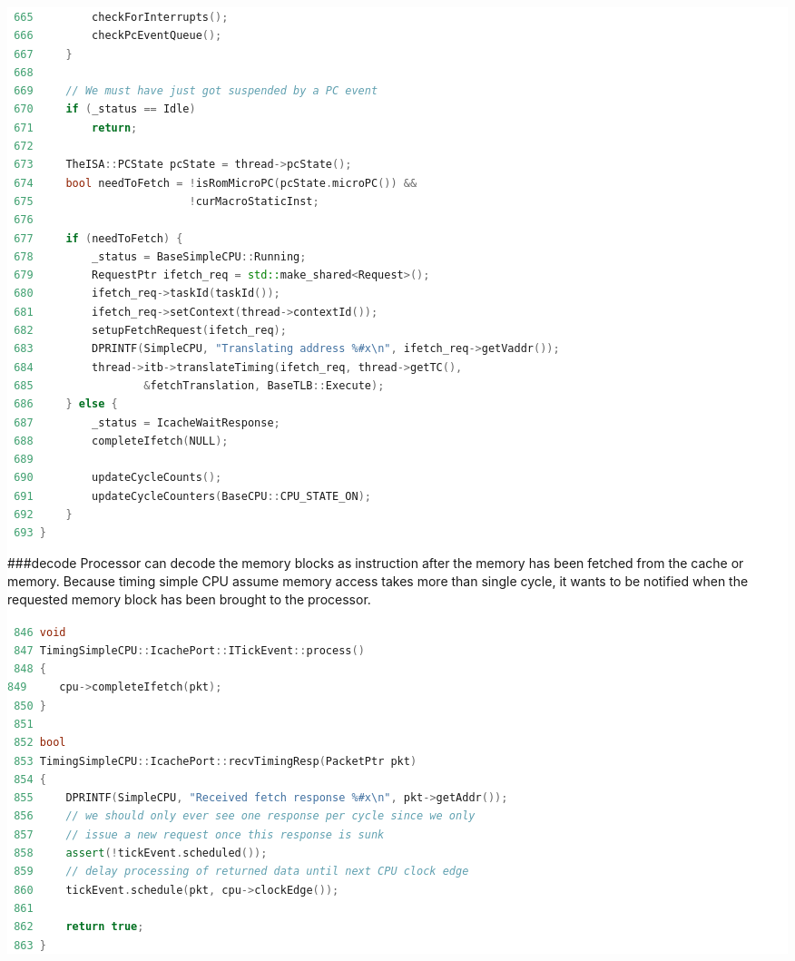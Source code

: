 ```cpp
 665         checkForInterrupts();
 666         checkPcEventQueue();
 667     }
 668
 669     // We must have just got suspended by a PC event
 670     if (_status == Idle)
 671         return;
 672
 673     TheISA::PCState pcState = thread->pcState();
 674     bool needToFetch = !isRomMicroPC(pcState.microPC()) &&
 675                        !curMacroStaticInst;
 676
 677     if (needToFetch) {
 678         _status = BaseSimpleCPU::Running;
 679         RequestPtr ifetch_req = std::make_shared<Request>();
 680         ifetch_req->taskId(taskId());
 681         ifetch_req->setContext(thread->contextId());
 682         setupFetchRequest(ifetch_req);
 683         DPRINTF(SimpleCPU, "Translating address %#x\n", ifetch_req->getVaddr());
 684         thread->itb->translateTiming(ifetch_req, thread->getTC(),
 685                 &fetchTranslation, BaseTLB::Execute);
 686     } else {
 687         _status = IcacheWaitResponse;
 688         completeIfetch(NULL);
 689
 690         updateCycleCounts();
 691         updateCycleCounters(BaseCPU::CPU_STATE_ON);
 692     }
 693 }
```
###decode
Processor can decode the memory blocks as instruction
after the memory has been fetched from the cache or memory.
Because timing simple CPU assume memory access takes more than single cycle,
it wants to be notified
when the requested memory block has been brought to the processor.

```cpp
 846 void
 847 TimingSimpleCPU::IcachePort::ITickEvent::process()
 848 {                                                                                                                                                                                                                                                                                     849     cpu->completeIfetch(pkt);
 850 }
 851
 852 bool
 853 TimingSimpleCPU::IcachePort::recvTimingResp(PacketPtr pkt)
 854 {
 855     DPRINTF(SimpleCPU, "Received fetch response %#x\n", pkt->getAddr());
 856     // we should only ever see one response per cycle since we only
 857     // issue a new request once this response is sunk
 858     assert(!tickEvent.scheduled());
 859     // delay processing of returned data until next CPU clock edge
 860     tickEvent.schedule(pkt, cpu->clockEdge());
 861
 862     return true;
 863 }
```
